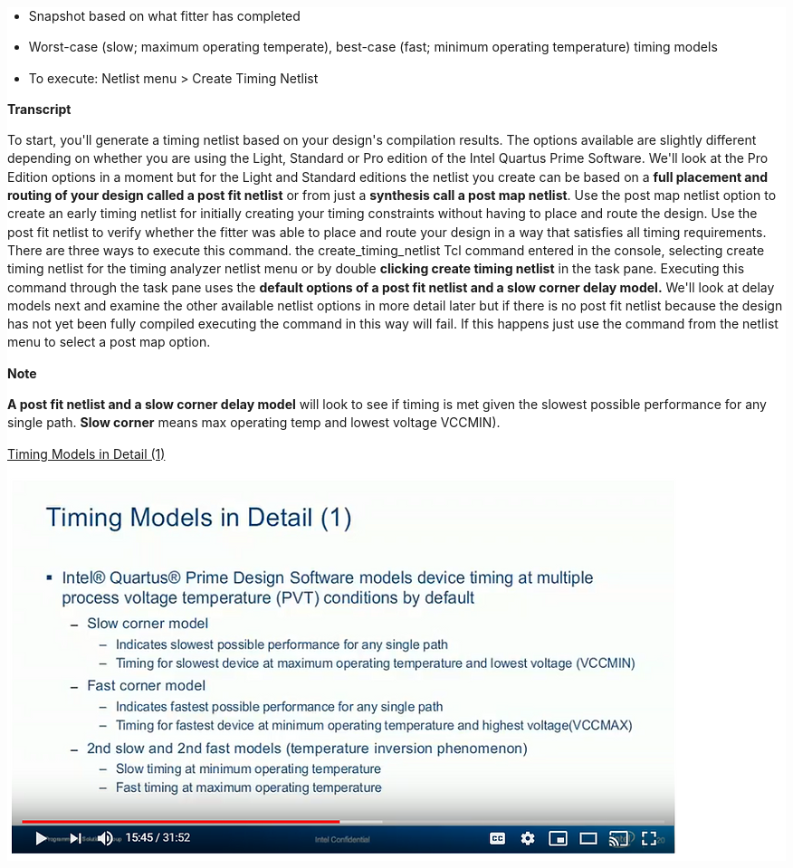 -   Snapshot based on what fitter has completed
    
-   Worst-case (slow; maximum operating temperate), best-case (fast; minimum operating temperature) timing models
    
-   To execute: Netlist menu > Create Timing Netlist
    

**Transcript**

To start, you'll generate a timing netlist based on your design's compilation results. The options available are slightly different depending on whether you are using the Light, Standard or Pro edition of the Intel Quartus Prime Software. We'll look at the Pro Edition options in a moment but for the Light and Standard editions the netlist you create can be based on a **full placement and routing of your design called a post fit netlist** or from just a **synthesis call a post map netlist**. Use the post map netlist option to create an early timing netlist for initially creating your timing constraints without having to place and route the design. Use the post fit netlist to verify whether the fitter was able to place and route your design in a way that satisfies all timing requirements. There are three ways to execute this command. the create\_timing\_netlist Tcl command entered in the console, selecting create timing netlist for the timing analyzer netlist menu or by double **clicking create timing netlist** in the task pane. Executing this command through the task pane uses the **default options of a post fit netlist and a slow corner delay model.** We'll look at delay models next and examine the other available netlist options in more detail later but if there is no post fit netlist because the design has not yet been fully compiled executing the command in this way will fail. If this happens just use the command from the netlist menu to select a post map option.

**Note**

**A post fit netlist and a slow corner delay model** will look to see if timing is met given the slowest possible performance for any single path. **Slow corner** means max operating temp and lowest voltage VCCMIN).

<u><span>Timing Models in Detail (1)</span></u>

![timing_models_in_detail_1_23](timing_models_in_detail_1_23.png)

